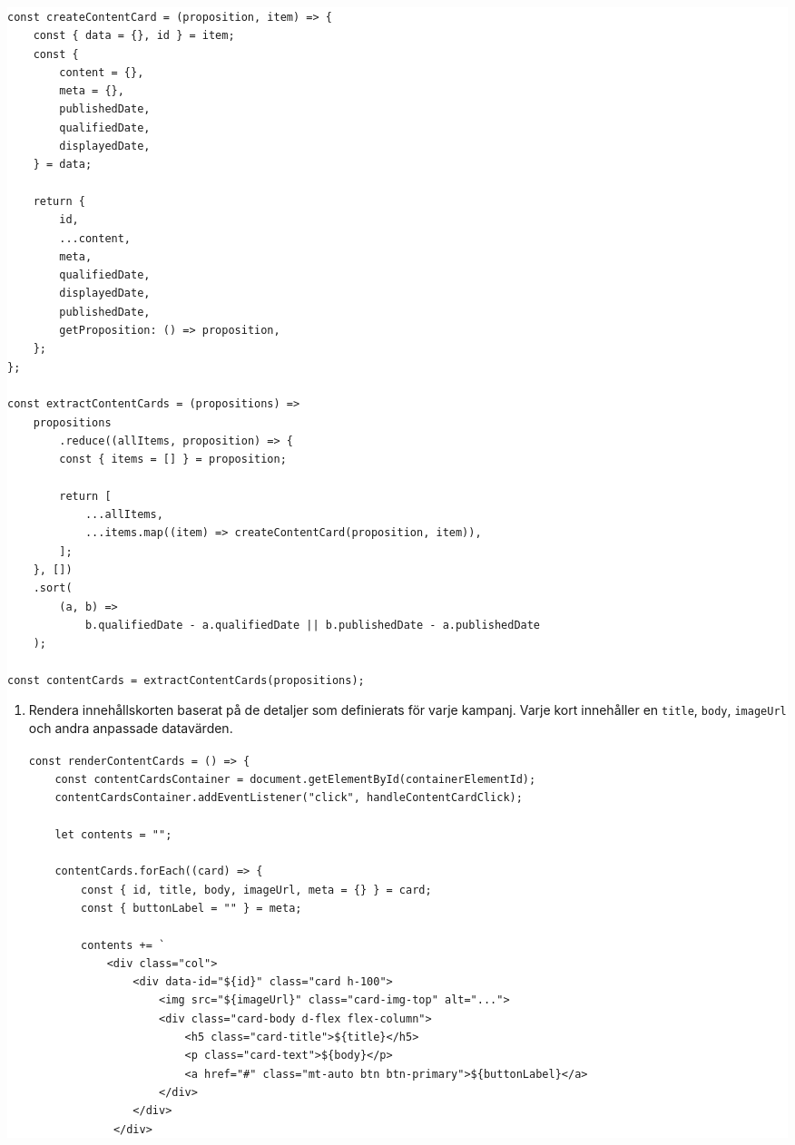    ```
   const createContentCard = (proposition, item) => {
       const { data = {}, id } = item;
       const {
           content = {},
           meta = {},
           publishedDate,
           qualifiedDate,
           displayedDate,
       } = data;
   
       return {
           id,
           ...content,
           meta,
           qualifiedDate,
           displayedDate,
           publishedDate,
           getProposition: () => proposition,
       };
   };
   
   const extractContentCards = (propositions) =>
       propositions
           .reduce((allItems, proposition) => {
           const { items = [] } = proposition;
   
           return [
               ...allItems,
               ...items.map((item) => createContentCard(proposition, item)),
           ];
       }, [])
       .sort(
           (a, b) =>
               b.qualifiedDate - a.qualifiedDate || b.publishedDate - a.publishedDate
       );
   
   const contentCards = extractContentCards(propositions);
   ```

1. Rendera innehållskorten baserat på de detaljer som definierats för varje kampanj. Varje kort innehåller en `title`, `body`, `imageUrl` och andra anpassade datavärden.

   ```
   const renderContentCards = () => {
       const contentCardsContainer = document.getElementById(containerElementId);
       contentCardsContainer.addEventListener("click", handleContentCardClick);
   
       let contents = "";
   
       contentCards.forEach((card) => {
           const { id, title, body, imageUrl, meta = {} } = card;
           const { buttonLabel = "" } = meta;
   
           contents += `
               <div class="col">
                   <div data-id="${id}" class="card h-100">
                       <img src="${imageUrl}" class="card-img-top" alt="...">
                       <div class="card-body d-flex flex-column">
                           <h5 class="card-title">${title}</h5>
                           <p class="card-text">${body}</p>
                           <a href="#" class="mt-auto btn btn-primary">${buttonLabel}</a>
                       </div>
                   </div>
                </div>
   ```